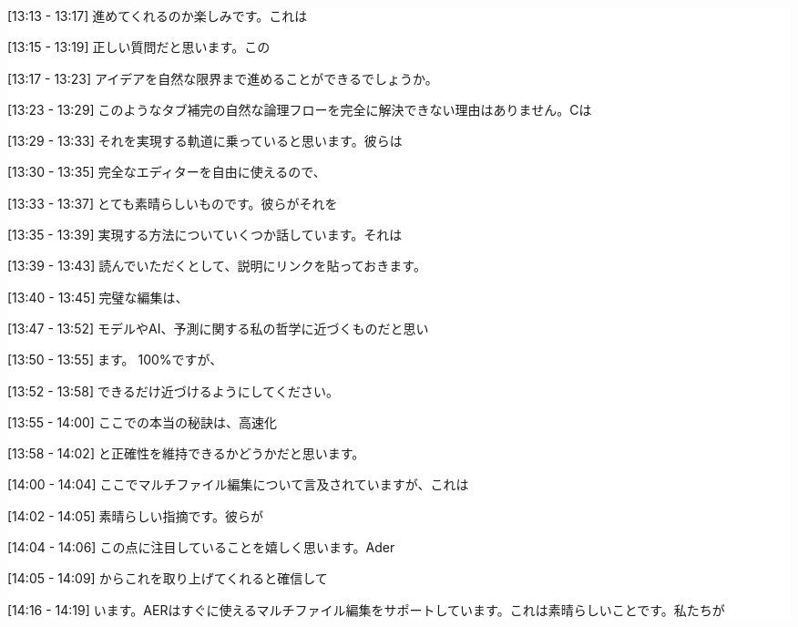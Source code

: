 [13:13 - 13:17]
進めてくれるのか楽しみです。これは

[13:15 - 13:19]
正しい質問だと思います。この

[13:17 - 13:23]
アイデアを自然な限界まで進めることができるでしょうか。

[13:23 - 13:29]
このようなタブ補完の自然な論理フローを完全に解決できない理由はありません。Cは

[13:29 - 13:33]
それを実現する軌道に乗っていると思います。彼らは

[13:30 - 13:35]
完全なエディターを自由に使えるので、

[13:33 - 13:37]
とても素晴らしいものです。彼らがそれを

[13:35 - 13:39]
実現する方法についていくつか話しています。それは

[13:39 - 13:43]
読んでいただくとして、説明にリンクを貼っておきます。

[13:40 - 13:45]
完璧な編集は、

[13:47 - 13:52]
モデルやAI、予測に関する私の哲学に近づくものだと思い

[13:50 - 13:55]
ます。  100%ですが、

[13:52 - 13:58]
できるだけ近づけるようにしてください。

[13:55 - 14:00]
ここでの本当の秘訣は、高速化

[13:58 - 14:02]
と正確性を維持できるかどうかだと思います。

[14:00 - 14:04]
ここでマルチファイル編集について言及されていますが、これは

[14:02 - 14:05]
素晴らしい指摘です。彼らが

[14:04 - 14:06]
この点に注目していることを嬉しく思います。Ader

[14:05 - 14:09]
からこれを取り上げてくれると確信して

[14:16 - 14:19]
います。AERはすぐに使えるマルチファイル編集をサポートしています。これは素晴らしいことです。私たちが
